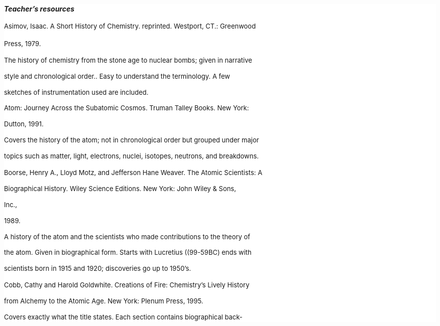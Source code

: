 </font>
<i>
<b>
Teacher’s resources
</b>
</i>
</p>
<p>
<font size="-1">
Asimov, Isaac. A Short History of Chemistry. reprinted. Westport, CT.: Greenwood
<p>
Press, 1979.
</p>
<p>
The history of chemistry from the stone age to nuclear bombs; given in narrative
</p>
<p>
style and chronological order..  Easy to understand the terminology.  A few
</p>
<p>
sketches of instrumentation used are included.
</p>
<p>
Atom: Journey Across the Subatomic Cosmos. Truman Talley Books. New York:
</p>
<p>
Dutton, 1991.
</p>
<p>
Covers the history of the atom; not in chronological order but grouped under major
</p>
<p>
topics such as matter, light, electrons, nuclei, isotopes, neutrons, and breakdowns.
</p>
</font>
<font size="-1">
Boorse, Henry A., Lloyd Motz, and Jefferson Hane Weaver. The Atomic Scientists: A
<p>
Biographical History. Wiley Science Editions. New York: John Wiley &amp; Sons,
</p>
<p>
Inc.,
</p>
<p>
1989.
</p>
<p>
A history of the atom and the scientists who made contributions to the theory of
</p>
<p>
the atom.  Given in biographical form.  Starts with Lucretius ((99-59BC) ends with
</p>
<p>
scientists born in 1915 and 1920; discoveries go up to 1950’s.
</p>
</font>
<font size="-1">
Cobb, Cathy and Harold Goldwhite. Creations of Fire: Chemistry’s Lively History
<p>
from Alchemy to the Atomic Age. New York: Plenum Press, 1995.
</p>
<p>
Covers exactly what the title states.  Each section contains biographical back-
</p>